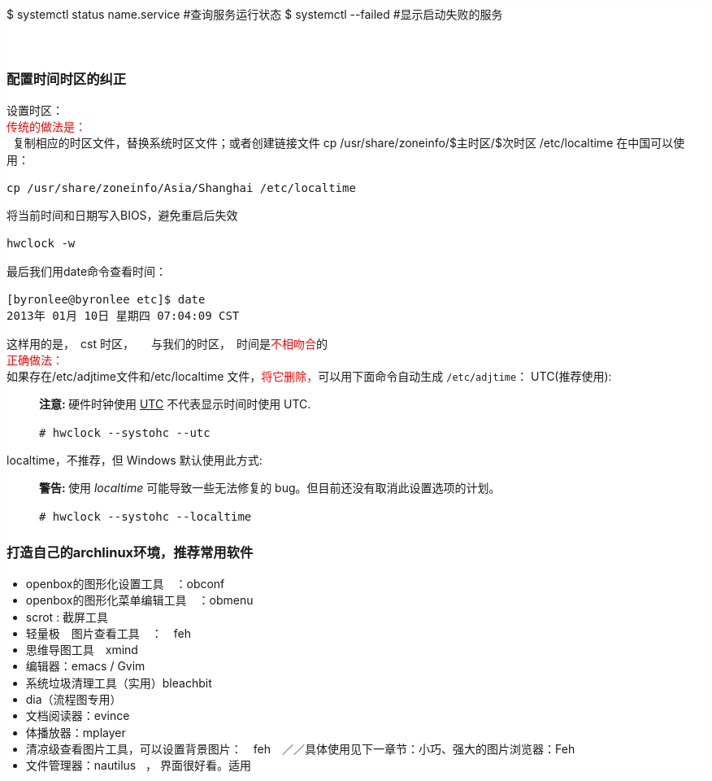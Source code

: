 $ systemctl status name.service #查询服务运行状态
$ systemctl --failed #显示启动失败的服务</pre>
<p>&nbsp;</p>
<h3>配置时间时区的纠正</h3>
<div>
<div>
<div>设置时区：</div>
<div></div>
<div><span style="color: #ff0000;">传统的做法是：</span></div>
<div>  复制相应的时区文件，替换系统时区文件；或者创建链接文件 cp /usr/share/zoneinfo/$主时区/$次时区 /etc/localtime 在中国可以使用：</div>
<div>
<pre class="brush: actionscript3; gutter: true">cp /usr/share/zoneinfo/Asia/Shanghai /etc/localtime</pre>
</div>
<div></div>
<div>将当前时间和日期写入BIOS，避免重启后失效</div>
<div>
<pre class="brush: actionscript3; gutter: true">hwclock -w</pre>
</div>
<div>最后我们用date命令查看时间：</div>
<div>
<pre class="brush: actionscript3; gutter: true">[byronlee@byronlee etc]$ date
2013年 01月 10日 星期四 07:04:09 CST</pre>
</div>
<div>这样用的是，　cst 时区，　　与我们的时区，　时间是<span style="color: #ff0000;">不相吻合</span>的</div>
<div><span style="color: #ff0000;">正确做法：</span></div>
<div>如果存在/etc/adjtime文件和/etc/localtime 文件，<span style="color: #ff0000;">将它删除，</span>可以用下面命令自动生成 <code>/etc/adjtime</code>： UTC(推荐使用):</div>
<div>
<dl>
<dd><strong>注意: </strong>硬件时钟使用 <a id="" title="wikipedia:Coordinated Universal Time" href="http://en.wikipedia.org/wiki/Coordinated_Universal_Time" shape="rect" target="_blank">UTC</a> 不代表显示时间时使用 UTC.</dd>
<dd>
<pre class="brush: actionscript3; gutter: true"># hwclock --systohc --utc</pre>
</dd>
</dl>
<p>localtime，不推荐，但 Windows 默认使用此方式:</p>
<dl>
<dd><strong>警告: </strong>使用 <em>localtime</em> 可能导致一些无法修复的 bug。但目前还没有取消此设置选项的计划。</dd>
<dd>
<pre># hwclock --systohc --localtime</pre>
<div></div>
</dd>
</dl>
</div>
</div>
<h3>打造自己的archlinux环境，推荐常用软件</h3>
<div></div>
<div>
<div>
<ul>
<li>openbox的图形化设置工具　：obconf</li>
<li>openbox的图形化菜单编辑工具　：obmenu</li>
<li>scrot : 截屏工具</li>
<li>轻量极　图片查看工具　：　feh</li>
<li>思维导图工具　xmind</li>
<li>编辑器：emacs / Gvim</li>
<li>系统垃圾清理工具（实用）bleachbit</li>
<li>dia（流程图专用）</li>
<li>文档阅读器：evince</li>
<li>体播放器：mplayer</li>
<li>清凉级查看图片工具，可以设置背景图片：　feh　／／具体使用见下一章节：小巧、强大的图片浏览器：Feh</li>
<li>文件管理器：nautilus   ， 界面很好看。适用</li>
